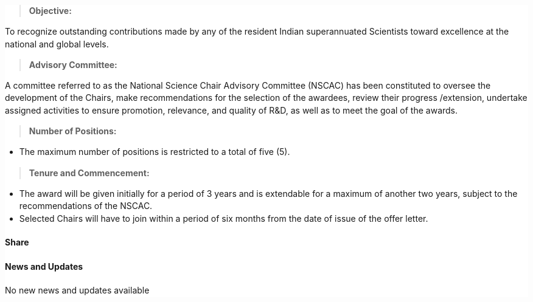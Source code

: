 > **Objective:**

To recognize outstanding contributions made by any of the resident Indian superannuated Scientists toward excellence at the national and global levels.

> **Advisory Committee:**

A committee referred to as the National Science Chair Advisory Committee (NSCAC) has been constituted to oversee the development of the Chairs, make recommendations for the selection of the awardees, review their progress /extension, undertake assigned activities to ensure promotion, relevance, and quality of R&D, as well as to meet the goal of the awards.

> **Number of Positions:**

*   The maximum number of positions is restricted to a total of five (5).

> **Tenure and Commencement:**

*   The award will be given initially for a period of 3 years and is extendable for a maximum of another two years, subject to the recommendations of the NSCAC.
*   Selected Chairs will have to join within a period of six months from the date of issue of the offer letter.

#### Share

#### News and Updates

No new news and updates available
